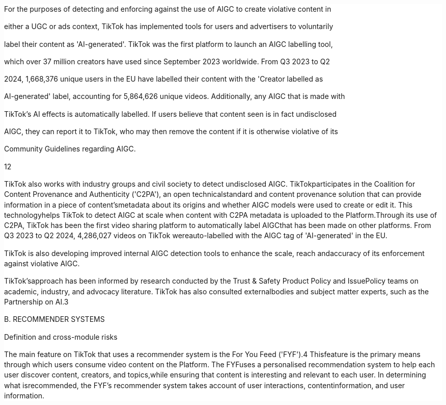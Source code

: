 

For the purposes of detecting and enforcing against the use of AIGC to create violative content in

either a UGC or ads context, TikTok has implemented tools for users and advertisers to voluntarily

label their content as 'AI-generated'. TikTok was the first platform to launch an AIGC labelling tool,

which over 37 million creators have used since September 2023 worldwide. From Q3 2023 to Q2

2024, 1,668,376 unique users in the EU have labelled their content with the 'Creator labelled as

AI-generated' label, accounting for 5,864,626 unique videos. Additionally, any AIGC that is made with

TikTok’s AI effects is automatically labelled. If users believe that content seen is in fact undisclosed

AIGC, they can report it to TikTok, who may then remove the content if it is otherwise violative of its

Community Guidelines regarding AIGC.



12

TikTok also works with industry groups and civil society to detect undisclosed AIGC. TikTokparticipates in the Coalition for Content Provenance and Authenticity ('C2PA'), an open technicalstandard and content provenance solution that can provide information in a piece of content’smetadata about its origins and whether AIGC models were used to create or edit it. This technologyhelps TikTok to detect AIGC at scale when content with C2PA metadata is uploaded to the Platform.Through its use of C2PA, TikTok has been the first video sharing platform to automatically label AIGCthat has been made on other platforms. From Q3 2023 to Q2 2024, 4,286,027 videos on TikTok wereauto-labelled with the AIGC tag of 'AI-generated' in the EU.



TikTok is also developing improved internal AIGC detection tools to enhance the scale, reach andaccuracy of its enforcement against violative AIGC.



TikTok’sapproach has been informed by research conducted by the Trust \& Safety Product Policy and IssuePolicy teams on academic, industry, and advocacy literature. TikTok has also consulted externalbodies and subject matter experts, such as the Partnership on AI.3



B. RECOMMENDER SYSTEMS



Definition and cross-module risks



The main feature on TikTok that uses a recommender system is the For You Feed ('FYF').4 Thisfeature is the primary means through which users consume video content on the Platform. The FYFuses a personalised recommendation system to help each user discover content, creators, and topics,while ensuring that content is interesting and relevant to each user. In determining what isrecommended, the FYF’s recommender system takes account of user interactions, contentinformation, and user information.

